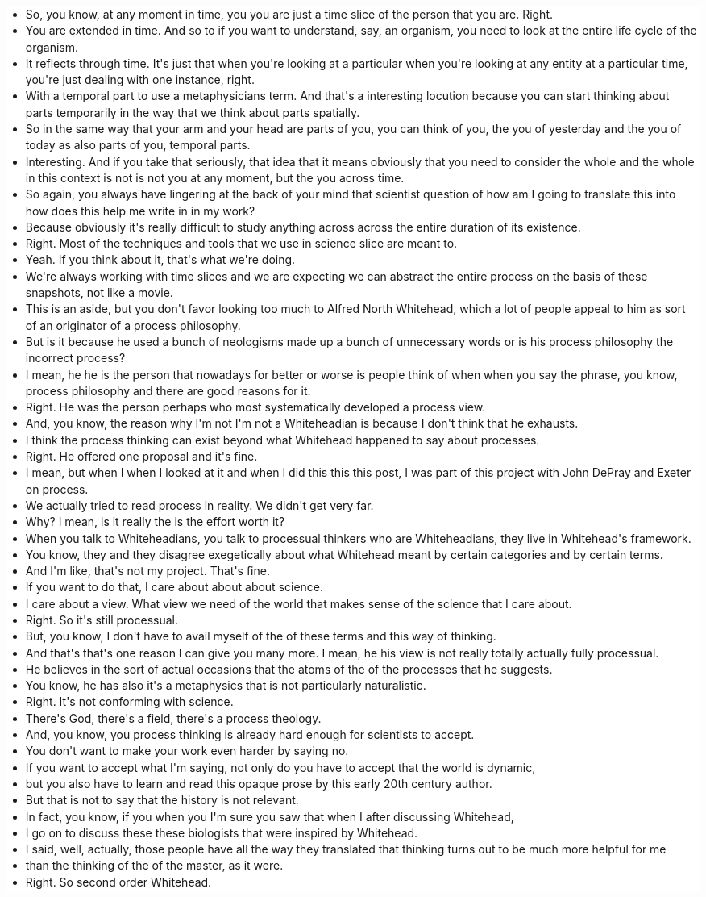 *  So, you know, at any moment in time, you you are just a time slice of the person that you are. Right.
*  You are extended in time. And so to if you want to understand, say, an organism, you need to look at the entire life cycle of the organism.
*  It reflects through time. It's just that when you're looking at a particular when you're looking at any entity at a particular time, you're just dealing with one instance, right.
*  With a temporal part to use a metaphysicians term. And that's a interesting locution because you can start thinking about parts temporarily in the way that we think about parts spatially.
*  So in the same way that your arm and your head are parts of you, you can think of you, the you of yesterday and the you of today as also parts of you, temporal parts.
*  Interesting. And if you take that seriously, that idea that it means obviously that you need to consider the whole and the whole in this context is not is not you at any moment, but the you across time.
*  So again, you always have lingering at the back of your mind that scientist question of how am I going to translate this into how does this help me write in in my work?
*  Because obviously it's really difficult to study anything across across the entire duration of its existence.
*  Right. Most of the techniques and tools that we use in science slice are meant to.
*  Yeah. If you think about it, that's what we're doing.
*  We're always working with time slices and we are expecting we can abstract the entire process on the basis of these snapshots, not like a movie.
*  This is an aside, but you don't favor looking too much to Alfred North Whitehead, which a lot of people appeal to him as sort of an originator of a process philosophy.
*  But is it because he used a bunch of neologisms made up a bunch of unnecessary words or is his process philosophy the incorrect process?
*  I mean, he he is the person that nowadays for better or worse is people think of when when you say the phrase, you know, process philosophy and there are good reasons for it.
*  Right. He was the person perhaps who most systematically developed a process view.
*  And, you know, the reason why I'm not I'm not a Whiteheadian is because I don't think that he exhausts.
*  I think the process thinking can exist beyond what Whitehead happened to say about processes.
*  Right. He offered one proposal and it's fine.
*  I mean, but when I when I looked at it and when I did this this this post, I was part of this project with John DePray and Exeter on process.
*  We actually tried to read process in reality. We didn't get very far.
*  Why? I mean, is it really the is the effort worth it?
*  When you talk to Whiteheadians, you talk to processual thinkers who are Whiteheadians, they live in Whitehead's framework.
*  You know, they and they disagree exegetically about what Whitehead meant by certain categories and by certain terms.
*  And I'm like, that's not my project. That's fine.
*  If you want to do that, I care about about about science.
*  I care about a view. What view we need of the world that makes sense of the science that I care about.
*  Right. So it's still processual.
*  But, you know, I don't have to avail myself of the of these terms and this way of thinking.
*  And that's that's one reason I can give you many more. I mean, he his view is not really totally actually fully processual.
*  He believes in the sort of actual occasions that the atoms of the of the processes that he suggests.
*  You know, he has also it's a metaphysics that is not particularly naturalistic.
*  Right. It's not conforming with science.
*  There's God, there's a field, there's a process theology.
*  And, you know, you process thinking is already hard enough for scientists to accept.
*  You don't want to make your work even harder by saying no.
*  If you want to accept what I'm saying, not only do you have to accept that the world is dynamic,
*  but you also have to learn and read this opaque prose by this early 20th century author.
*  But that is not to say that the history is not relevant.
*  In fact, you know, if you when you I'm sure you saw that when I after discussing Whitehead,
*  I go on to discuss these these biologists that were inspired by Whitehead.
*  I said, well, actually, those people have all the way they translated that thinking turns out to be much more helpful for me
*  than the thinking of the of the master, as it were.
*  Right. So second order Whitehead.